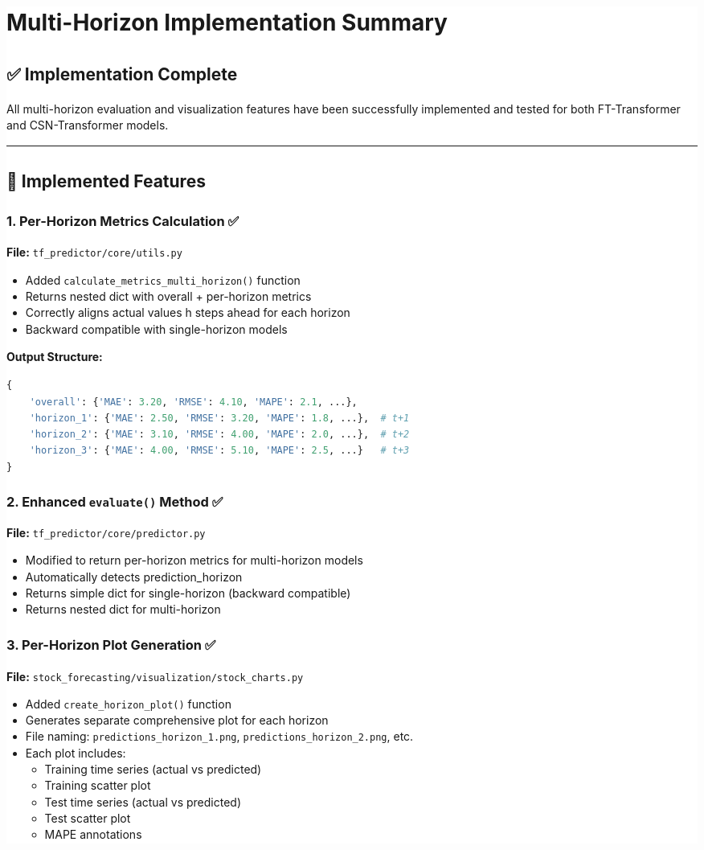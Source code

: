 # Multi-Horizon Implementation Summary

## ✅ Implementation Complete

All multi-horizon evaluation and visualization features have been successfully implemented and tested for both FT-Transformer and CSN-Transformer models.

---

## 🎯 Implemented Features

### 1. Per-Horizon Metrics Calculation ✅

**File:** `tf_predictor/core/utils.py`

- Added `calculate_metrics_multi_horizon()` function
- Returns nested dict with overall + per-horizon metrics
- Correctly aligns actual values h steps ahead for each horizon
- Backward compatible with single-horizon models

**Output Structure:**
```python
{
    'overall': {'MAE': 3.20, 'RMSE': 4.10, 'MAPE': 2.1, ...},
    'horizon_1': {'MAE': 2.50, 'RMSE': 3.20, 'MAPE': 1.8, ...},  # t+1
    'horizon_2': {'MAE': 3.10, 'RMSE': 4.00, 'MAPE': 2.0, ...},  # t+2
    'horizon_3': {'MAE': 4.00, 'RMSE': 5.10, 'MAPE': 2.5, ...}   # t+3
}
```

### 2. Enhanced `evaluate()` Method ✅

**File:** `tf_predictor/core/predictor.py`

- Modified to return per-horizon metrics for multi-horizon models
- Automatically detects prediction_horizon
- Returns simple dict for single-horizon (backward compatible)
- Returns nested dict for multi-horizon

### 3. Per-Horizon Plot Generation ✅

**File:** `stock_forecasting/visualization/stock_charts.py`

- Added `create_horizon_plot()` function
- Generates separate comprehensive plot for each horizon
- File naming: `predictions_horizon_1.png`, `predictions_horizon_2.png`, etc.
- Each plot includes:
  - Training time series (actual vs predicted)
  - Training scatter plot
  - Test time series (actual vs predicted)
  - Test scatter plot
  - MAPE annotations
